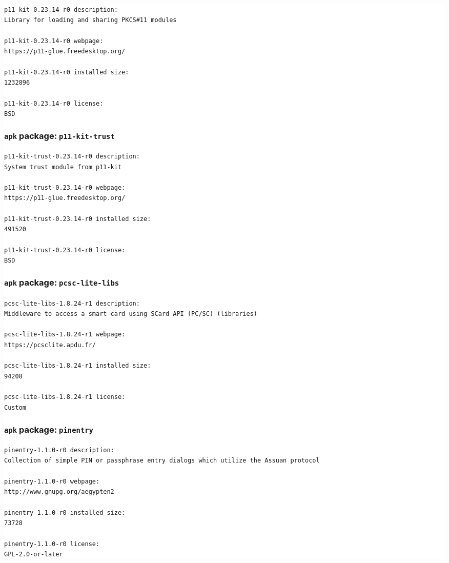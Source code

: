 ```console
p11-kit-0.23.14-r0 description:
Library for loading and sharing PKCS#11 modules

p11-kit-0.23.14-r0 webpage:
https://p11-glue.freedesktop.org/

p11-kit-0.23.14-r0 installed size:
1232896

p11-kit-0.23.14-r0 license:
BSD

```

### `apk` package: `p11-kit-trust`

```console
p11-kit-trust-0.23.14-r0 description:
System trust module from p11-kit

p11-kit-trust-0.23.14-r0 webpage:
https://p11-glue.freedesktop.org/

p11-kit-trust-0.23.14-r0 installed size:
491520

p11-kit-trust-0.23.14-r0 license:
BSD

```

### `apk` package: `pcsc-lite-libs`

```console
pcsc-lite-libs-1.8.24-r1 description:
Middleware to access a smart card using SCard API (PC/SC) (libraries)

pcsc-lite-libs-1.8.24-r1 webpage:
https://pcsclite.apdu.fr/

pcsc-lite-libs-1.8.24-r1 installed size:
94208

pcsc-lite-libs-1.8.24-r1 license:
Custom

```

### `apk` package: `pinentry`

```console
pinentry-1.1.0-r0 description:
Collection of simple PIN or passphrase entry dialogs which utilize the Assuan protocol

pinentry-1.1.0-r0 webpage:
http://www.gnupg.org/aegypten2

pinentry-1.1.0-r0 installed size:
73728

pinentry-1.1.0-r0 license:
GPL-2.0-or-later

```
